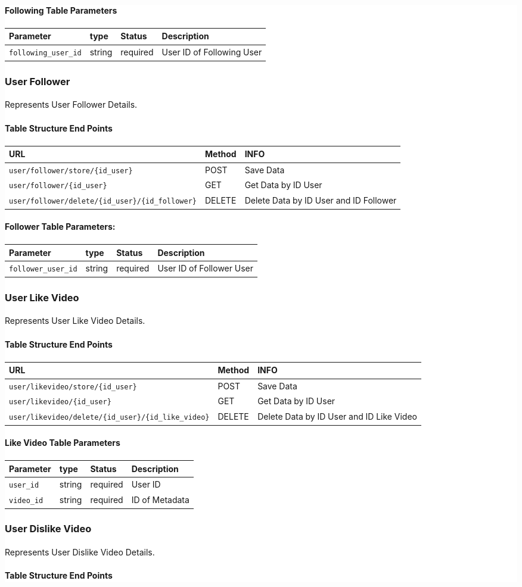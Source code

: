 #### Following Table Parameters

| Parameter | type | Status | Description |
| :--- | :--- | :--- | :--- |
| `following_user_id` | string | required | User ID of Following User |

### User Follower

Represents User Follower Details.

#### Table Structure End Points

| URL | Method | INFO |
| :--- | :--- | :--- |
| `user/follower/store/{id_user}` | POST | Save Data |
| `user/follower/{id_user}` | GET | Get Data by ID User |
| `user/follower/delete/{id_user}/{id_follower}` | DELETE | Delete Data by ID User and ID Follower |

#### Follower Table Parameters:

| Parameter | type | Status | Description |
| :--- | :--- | :--- | :--- |
| `follower_user_id` | string | required | User ID of Follower User |

### User Like Video

Represents User Like Video Details.

#### Table Structure End Points

| URL | Method | INFO |
| :--- | :--- | :--- |
| `user/likevideo/store/{id_user}` | POST | Save Data |
| `user/likevideo/{id_user}` | GET | Get Data by ID User |
| `user/likevideo/delete/{id_user}/{id_like_video}` | DELETE | Delete Data by ID User and ID Like Video |

#### Like Video Table Parameters

| Parameter | type | Status | Description |
| :--- | :--- | :--- | :--- |
| `user_id` | string | required | User ID |
| `video_id` | string | required | ID of Metadata |

### User Dislike Video

Represents User Dislike Video Details.

#### Table Structure End Points
